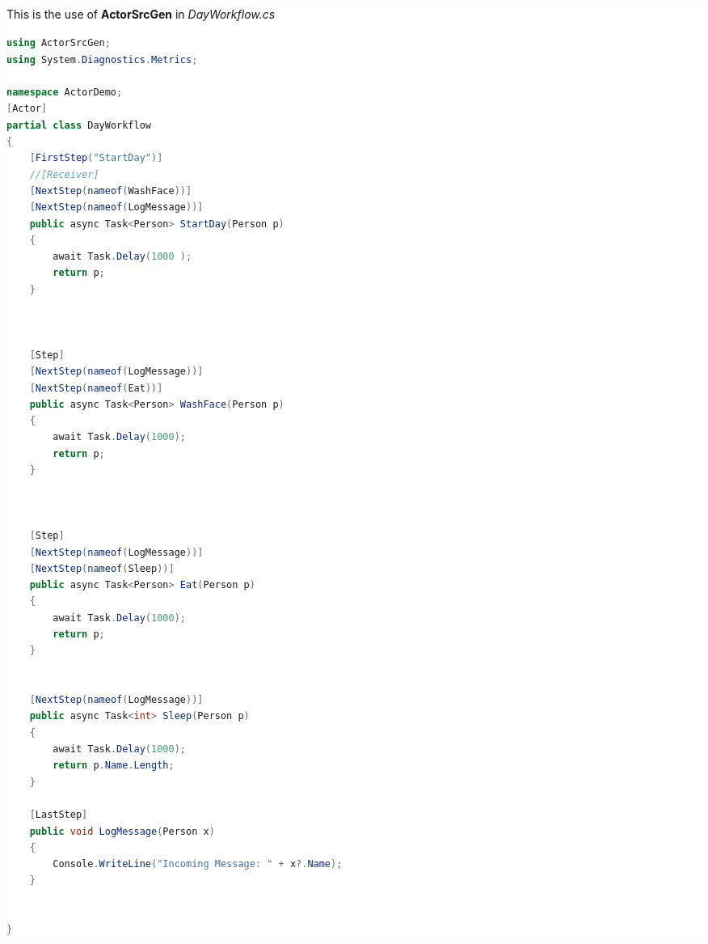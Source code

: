   <TabItem value="D:\gth\RSCG_Examples\v2\rscg_examples\ActorSrcGen\src\ActorDemo\DayWorkflow.cs" label="DayWorkflow.cs" >

  This is the use of **ActorSrcGen** in *DayWorkflow.cs*

```csharp showLineNumbers 
using ActorSrcGen;
using System.Diagnostics.Metrics;

namespace ActorDemo;
[Actor]
partial class DayWorkflow
{
    [FirstStep("StartDay")]
    //[Receiver]
    [NextStep(nameof(WashFace))]
    [NextStep(nameof(LogMessage))]
    public async Task<Person> StartDay(Person p)
    {
        await Task.Delay(1000 );
        return p;
    }

    

    [Step]
    [NextStep(nameof(LogMessage))]
    [NextStep(nameof(Eat))]
    public async Task<Person> WashFace(Person p)
    {
        await Task.Delay(1000);
        return p;
    }
    


    [Step]
    [NextStep(nameof(LogMessage))]
    [NextStep(nameof(Sleep))]
    public async Task<Person> Eat(Person p)
    {
        await Task.Delay(1000);
        return p;
    }
    

    [NextStep(nameof(LogMessage))]
    public async Task<int> Sleep(Person p)
    {
        await Task.Delay(1000);
        return p.Name.Length;
    }

    [LastStep]
    public void LogMessage(Person x)
    {
        Console.WriteLine("Incoming Message: " + x?.Name);
    }


}

```
  </TabItem>
